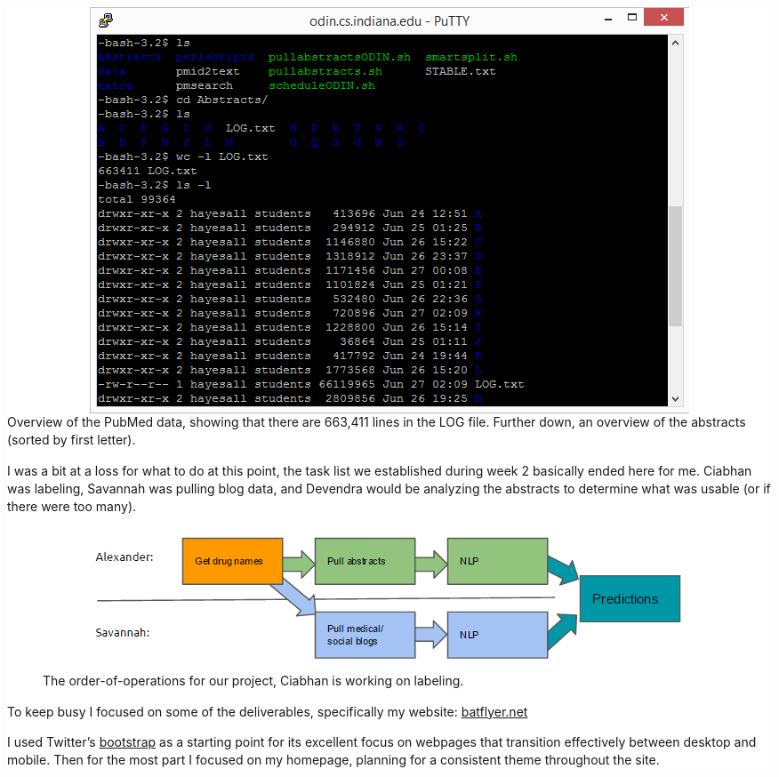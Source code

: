   <img src="/images/blog/wii-archive/terminal1.png" style="display: block; margin-left: auto; margin-right: auto;" alt="Overview of the PubMed data, showing that there are 663,411 lines in the LOG file. Further down, an overview of the abstracts (sorted by first letter).">
  <figcaption>Overview of the PubMed data, showing that there are 663,411 lines in the LOG file. Further down, an overview of the abstracts (sorted by first letter).
  </figcaption>
</figure>

I was a bit at a loss for what to do at this point, the task list we established
during week 2 basically ended here for me. Ciabhan was labeling, Savannah was
pulling blog data, and Devendra would be analyzing the abstracts to determine
what was usable (or if there were too many).

<figure>
  <img src="/images/blog/wii-archive/Pipeline.png" style="display: block; margin-left: auto; margin-right: auto;" alt="The order-of-operations for our project, Ciabhan is working on labeling.">
  <figcaption>The order-of-operations for our project, Ciabhan is working on labeling.</figcaption>
</figure>

To keep busy I focused on some of the deliverables, specifically my website:
[batflyer.net](https://batflyer.net)

I used Twitter’s [bootstrap](http://getbootstrap.com/) as a starting point for its excellent focus on
webpages that transition effectively between desktop and mobile. Then for the
most part I focused on my homepage, planning for a consistent theme throughout
the site.
